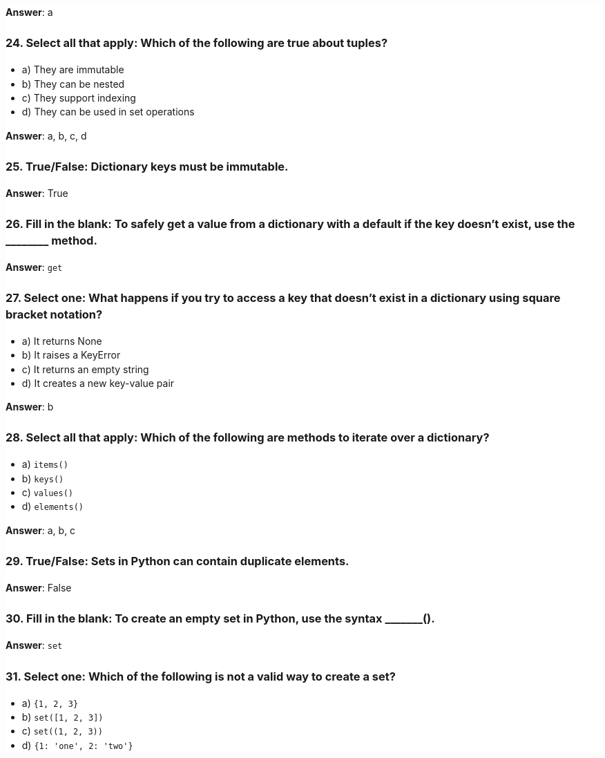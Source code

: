 **Answer**: a

### 24. Select all that apply: Which of the following are true about tuples?
- a) They are immutable
- b) They can be nested
- c) They support indexing
- d) They can be used in set operations

**Answer**: a, b, c, d

### 25. True/False: Dictionary keys must be immutable.
**Answer**: True

### 26. Fill in the blank: To safely get a value from a dictionary with a default if the key doesn’t exist, use the ________ method.
**Answer**: `get`

### 27. Select one: What happens if you try to access a key that doesn’t exist in a dictionary using square bracket notation?
- a) It returns None
- b) It raises a KeyError
- c) It returns an empty string
- d) It creates a new key-value pair

**Answer**: b

### 28. Select all that apply: Which of the following are methods to iterate over a dictionary?
- a) `items()`
- b) `keys()`
- c) `values()`
- d) `elements()`

**Answer**: a, b, c

### 29. True/False: Sets in Python can contain duplicate elements.
**Answer**: False

### 30. Fill in the blank: To create an empty set in Python, use the syntax _______().
**Answer**: `set`

### 31. Select one: Which of the following is not a valid way to create a set?
- a) `{1, 2, 3}`
- b) `set([1, 2, 3])`
- c) `set((1, 2, 3))`
- d) `{1: 'one', 2: 'two'}`
